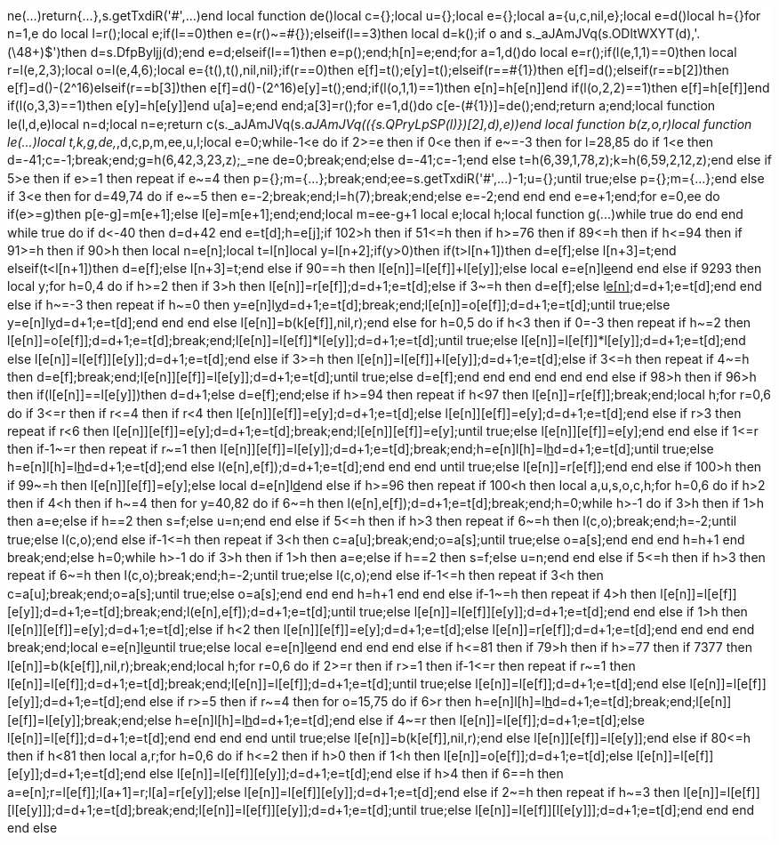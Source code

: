 ne(...)return{...},s.getTxdiR('#',...)end local function de()local c={};local u={};local e={};local a={u,c,nil,e};local e=d()local h={}for n=1,e do local l=r();local e;if(l==0)then e=(r()~=#{});elseif(l==3)then local d=k();if o and s._aJAmJVq(s.ODltWXYT(d),'.(\48+)$')then d=s.DfpByljj(d);end e=d;elseif(l==1)then e=p();end;h[n]=e;end;for a=1,d()do local e=r();if(l(e,1,1)==0)then local r=l(e,2,3);local o=l(e,4,6);local e={t(),t(),nil,nil};if(r==0)then e[f]=t();e[y]=t();elseif(r==#{1})then e[f]=d();elseif(r==b[2])then e[f]=d()-(2^16)elseif(r==b[3])then e[f]=d()-(2^16)e[y]=t();end;if(l(o,1,1)==1)then e[n]=h[e[n]]end if(l(o,2,2)==1)then e[f]=h[e[f]]end if(l(o,3,3)==1)then e[y]=h[e[y]]end u[a]=e;end end;a[3]=r();for e=1,d()do c[e-(#{1})]=de();end;return a;end;local function le(l,d,e)local n=d;local n=e;return c(s._aJAmJVq(s._aJAmJVq(({s.QPryLpSP(l)})[2],d),e))end local function b(z,o,r)local function le(...)local t,k,g,de,_,d,c,p,m,ee,u,l;local e=0;while-1<e do if 2>=e then if 0<e then if e~=-3 then for l=28,85 do if 1<e then d=-41;c=-1;break;end;g=h(6,42,3,23,z);_=ne de=0;break;end;else d=-41;c=-1;end else t=h(6,39,1,78,z);k=h(6,59,2,12,z);end else if 5>e then if e>=1 then repeat if e~=4 then p={};m={...};break;end;ee=s.getTxdiR('#',...)-1;u={};until true;else p={};m={...};end else if 3<e then for d=49,74 do if e~=5 then e=-2;break;end;l=h(7);break;end;else e=-2;end end end e=e+1;end;for e=0,ee do if(e>=g)then p[e-g]=m[e+1];else l[e]=m[e+1];end;end;local m=ee-g+1 local e;local h;local function g(...)while true do end end while true do if d<-40 then d=d+42 end e=t[d];h=e[j];if 102>h then if 51<=h then if h>=76 then if 89<=h then if h<=94 then if 91>=h then if 90>h then local n=e[n];local t=l[n]local y=l[n+2];if(y>0)then if(t>l[n+1])then d=e[f];else l[n+3]=t;end elseif(t<l[n+1])then d=e[f];else l[n+3]=t;end else if 90==h then l[e[n]]=l[e[f]]+l[e[y]];else local e=e[n]l[e](l[e+1])end end else if 92<h then if h>93 then local y;for h=0,4 do if h>=2 then if 3>h then l[e[n]]=r[e[f]];d=d+1;e=t[d];else if 3~=h then d=e[f];else l[e[n]]();d=d+1;e=t[d];end end else if h~=-3 then repeat if h~=0 then y=e[n]l[y](l[y+1])d=d+1;e=t[d];break;end;l[e[n]]=o[e[f]];d=d+1;e=t[d];until true;else y=e[n]l[y](l[y+1])d=d+1;e=t[d];end end end else l[e[n]]=b(k[e[f]],nil,r);end else for h=0,5 do if h<3 then if 0<h then if h>=-3 then repeat if h~=2 then l[e[n]]=o[e[f]];d=d+1;e=t[d];break;end;l[e[n]]=l[e[f]]*l[e[y]];d=d+1;e=t[d];until true;else l[e[n]]=l[e[f]]*l[e[y]];d=d+1;e=t[d];end else l[e[n]]=l[e[f]][e[y]];d=d+1;e=t[d];end else if 3>=h then l[e[n]]=l[e[f]]+l[e[y]];d=d+1;e=t[d];else if 3<=h then repeat if 4~=h then d=e[f];break;end;l[e[n]][e[f]]=l[e[y]];d=d+1;e=t[d];until true;else d=e[f];end end end end end end else if 98>h then if 96>h then if(l[e[n]]==l[e[y]])then d=d+1;else d=e[f];end;else if h>=94 then repeat if h<97 then l[e[n]]=r[e[f]];break;end;local h;for r=0,6 do if 3<=r then if r<=4 then if r<4 then l[e[n]][e[f]]=e[y];d=d+1;e=t[d];else l[e[n]][e[f]]=e[y];d=d+1;e=t[d];end else if r>3 then repeat if r<6 then l[e[n]][e[f]]=e[y];d=d+1;e=t[d];break;end;l[e[n]][e[f]]=e[y];until true;else l[e[n]][e[f]]=e[y];end end else if 1<=r then if-1~=r then repeat if r~=1 then l[e[n]][e[f]]=l[e[y]];d=d+1;e=t[d];break;end;h=e[n]l[h]=l[h](a(l,h+1,e[f]))d=d+1;e=t[d];until true;else h=e[n]l[h]=l[h](a(l,h+1,e[f]))d=d+1;e=t[d];end else l(e[n],e[f]);d=d+1;e=t[d];end end end until true;else l[e[n]]=r[e[f]];end end else if 100>h then if 99~=h then l[e[n]][e[f]]=e[y];else local d=e[n]l[d](a(l,d+1,e[f]))end else if h>=96 then repeat if 100<h then local a,u,s,o,c,h;for h=0,6 do if h>2 then if 4<h then if h~=4 then for y=40,82 do if 6~=h then l(e[n],e[f]);d=d+1;e=t[d];break;end;h=0;while h>-1 do if 3>h then if 1>h then a=e;else if h==2 then s=f;else u=n;end end else if 5<=h then if h>3 then repeat if 6~=h then l(c,o);break;end;h=-2;until true;else l(c,o);end else if-1<=h then repeat if 3<h then c=a[u];break;end;o=a[s];until true;else o=a[s];end end end h=h+1 end break;end;else h=0;while h>-1 do if 3>h then if 1>h then a=e;else if h==2 then s=f;else u=n;end end else if 5<=h then if h>3 then repeat if 6~=h then l(c,o);break;end;h=-2;until true;else l(c,o);end else if-1<=h then repeat if 3<h then c=a[u];break;end;o=a[s];until true;else o=a[s];end end end h=h+1 end end else if-1~=h then repeat if 4>h then l[e[n]]=l[e[f]][e[y]];d=d+1;e=t[d];break;end;l(e[n],e[f]);d=d+1;e=t[d];until true;else l[e[n]]=l[e[f]][e[y]];d=d+1;e=t[d];end end else if 1>h then l[e[n]][e[f]]=e[y];d=d+1;e=t[d];else if h<2 then l[e[n]][e[f]]=e[y];d=d+1;e=t[d];else l[e[n]]=r[e[f]];d=d+1;e=t[d];end end end end break;end;local e=e[n]l[e](l[e+1])until true;else local e=e[n]l[e](l[e+1])end end end end else if h<=81 then if 79>h then if h>=77 then if 73<h then repeat if h>77 then l[e[n]]=b(k[e[f]],nil,r);break;end;local h;for r=0,6 do if 2>=r then if r>=1 then if-1<=r then repeat if r~=1 then l[e[n]]=l[e[f]];d=d+1;e=t[d];break;end;l[e[n]]=l[e[f]];d=d+1;e=t[d];until true;else l[e[n]]=l[e[f]];d=d+1;e=t[d];end else l[e[n]]=l[e[f]][e[y]];d=d+1;e=t[d];end else if r>=5 then if r~=4 then for o=15,75 do if 6>r then h=e[n]l[h]=l[h](a(l,h+1,e[f]))d=d+1;e=t[d];break;end;l[e[n]][e[f]]=l[e[y]];break;end;else h=e[n]l[h]=l[h](a(l,h+1,e[f]))d=d+1;e=t[d];end else if 4~=r then l[e[n]]=l[e[f]];d=d+1;e=t[d];else l[e[n]]=l[e[f]];d=d+1;e=t[d];end end end end until true;else l[e[n]]=b(k[e[f]],nil,r);end else l[e[n]][e[f]]=l[e[y]];end else if 80<=h then if h<81 then local a,r;for h=0,6 do if h<=2 then if h>0 then if 1<h then l[e[n]]=o[e[f]];d=d+1;e=t[d];else l[e[n]]=l[e[f]][e[y]];d=d+1;e=t[d];end else l[e[n]]=l[e[f]][e[y]];d=d+1;e=t[d];end else if h>4 then if 6==h then a=e[n];r=l[e[f]];l[a+1]=r;l[a]=r[e[y]];else l[e[n]]=l[e[f]][e[y]];d=d+1;e=t[d];end else if 2~=h then repeat if h~=3 then l[e[n]]=l[e[f]][l[e[y]]];d=d+1;e=t[d];break;end;l[e[n]]=l[e[f]][e[y]];d=d+1;e=t[d];until true;else l[e[n]]=l[e[f]][l[e[y]]];d=d+1;e=t[d];end end end end else